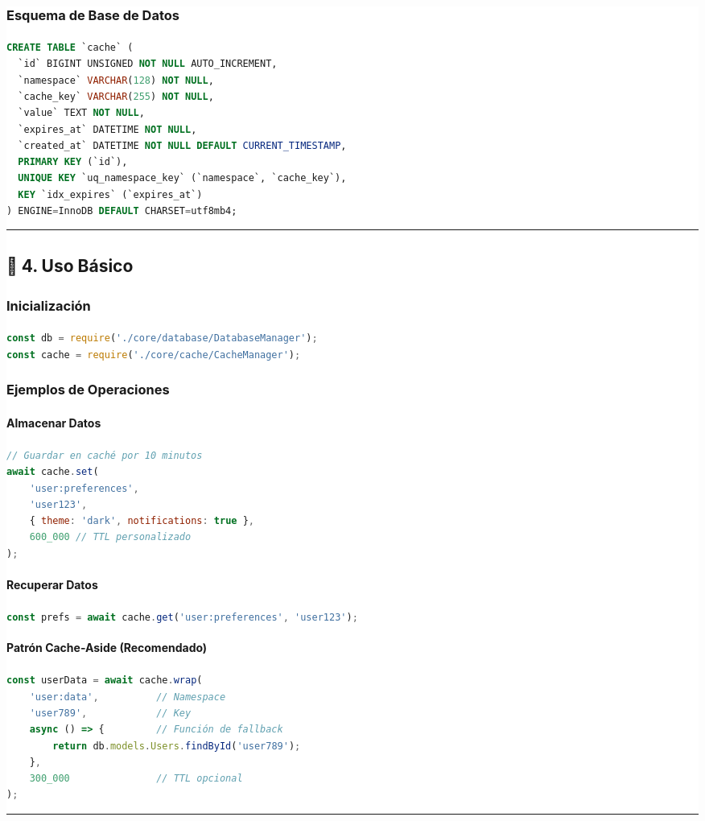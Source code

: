 ### **Esquema de Base de Datos**
```sql
CREATE TABLE `cache` (
  `id` BIGINT UNSIGNED NOT NULL AUTO_INCREMENT,
  `namespace` VARCHAR(128) NOT NULL,
  `cache_key` VARCHAR(255) NOT NULL,
  `value` TEXT NOT NULL,
  `expires_at` DATETIME NOT NULL,
  `created_at` DATETIME NOT NULL DEFAULT CURRENT_TIMESTAMP,
  PRIMARY KEY (`id`),
  UNIQUE KEY `uq_namespace_key` (`namespace`, `cache_key`),
  KEY `idx_expires` (`expires_at`)
) ENGINE=InnoDB DEFAULT CHARSET=utf8mb4;
```

---

## **🚀 4. Uso Básico**

### **Inicialización**
```javascript
const db = require('./core/database/DatabaseManager');
const cache = require('./core/cache/CacheManager');
```

### **Ejemplos de Operaciones**

#### **Almacenar Datos**
```javascript
// Guardar en caché por 10 minutos
await cache.set(
    'user:preferences',
    'user123',
    { theme: 'dark', notifications: true },
    600_000 // TTL personalizado
);
```

#### **Recuperar Datos**
```javascript
const prefs = await cache.get('user:preferences', 'user123');
```

#### **Patrón Cache-Aside (Recomendado)**
```javascript
const userData = await cache.wrap(
    'user:data',          // Namespace
    'user789',            // Key
    async () => {         // Función de fallback
        return db.models.Users.findById('user789');
    },
    300_000               // TTL opcional
);
```

---
